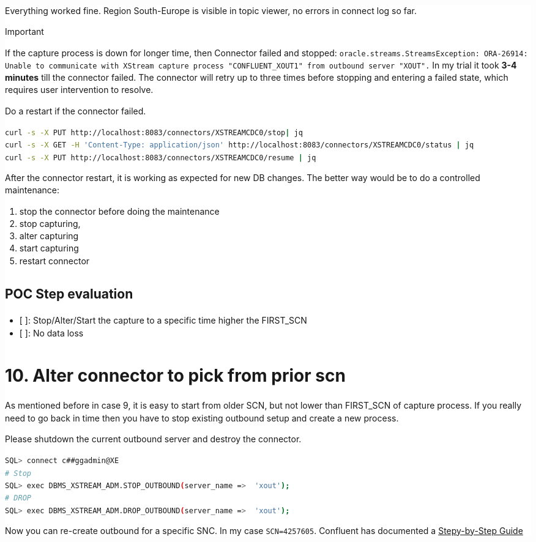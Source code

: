 Everything worked fine. Region South-Europe is visible in topic viewer, no errors in connect log so far.

> [!IMPORTANT]
> If the capture process is down for longer time, then Connector failed and stopped: `oracle.streams.StreamsException: ORA-26914: Unable to communicate with XStream capture process "CONFLUENT_XOUT1" from outbound server "XOUT".` In my trial it took **3-4 minutes** till the connector failed. The connector will retry up to three times before stopping and entering a failed state, which requires user intervention to resolve.

Do a restart if the connector failed.

```bash
curl -s -X PUT http://localhost:8083/connectors/XSTREAMCDC0/stop| jq
curl -s -X GET -H 'Content-Type: application/json' http://localhost:8083/connectors/XSTREAMCDC0/status | jq
curl -s -X PUT http://localhost:8083/connectors/XSTREAMCDC0/resume | jq 
```

After the connector restart, it is working as expected for new DB changes.
The better way would be to do a controlled maintenance:

1. stop the connector before doing the maintenance 
2. stop capturing, 
3. alter capturing
4. start capturing
5. restart connector

## POC Step evaluation

- [ ]: Stop/Alter/Start the capture to a specific time higher the FIRST_SCN
- [ ]: No data loss 

# 10. Alter connector to pick from prior scn

As mentioned before in case 9, it is easy to start from older SCN, but not lower than FIRST_SCN of capture process.
If you really need to go back in time then you have to stop existing outbound setup and create a new process.

Please shutdown the current outbound server and destroy the connector.

```bash
SQL> connect c##ggadmin@XE
# Stop
SQL> exec DBMS_XSTREAM_ADM.STOP_OUTBOUND(server_name =>  'xout');
# DROP
SQL> exec DBMS_XSTREAM_ADM.DROP_OUTBOUND(server_name =>  'xout');
```

Now you can re-create outbound for a specific SNC. In my case `SCN=4257605`.
Confluent has documented a [Stepy-by-Step Guide](https://docs.confluent.io/cloud/current/connectors/cc-oracle-xstream-cdc-source/oracle-xstream-cdc-setup-includes/examples.html#create-a-capture-process-and-an-outbound-server-starting-from-a-specific-scn)
